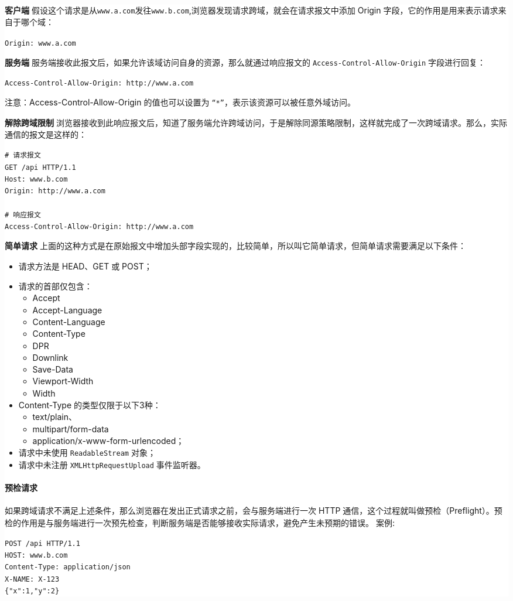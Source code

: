 **客户端**
假设这个请求是从`www.a.com`发往`www.b.com`,浏览器发现请求跨域，就会在请求报文中添加 Origin 字段，它的作用是用来表示请求来自于哪个域：
```http
Origin: www.a.com
```

**服务端**
服务端接收此报文后，如果允许该域访问自身的资源，那么就通过响应报文的 `Access-Control-Allow-Origin` 字段进行回复：
```http
Access-Control-Allow-Origin: http://www.a.com
```
注意：Access-Control-Allow-Origin 的值也可以设置为 `“*”`，表示该资源可以被任意外域访问。

**解除跨域限制**
浏览器接收到此响应报文后，知道了服务端允许跨域访问，于是解除同源策略限制，这样就完成了一次跨域请求。那么，实际通信的报文是这样的：
```http
# 请求报文
GET /api HTTP/1.1
Host: www.b.com
Origin: http://www.a.com

# 响应报文
Access-Control-Allow-Origin: http://www.a.com
```

**简单请求**
上面的这种方式是在原始报文中增加头部字段实现的，比较简单，所以叫它简单请求，但简单请求需要满足以下条件：
* 请求方法是 HEAD、GET 或 POST；
- 请求的首部仅包含：
	- Accept
	- Accept-Language
	- Content-Language
	- Content-Type
	- DPR
	- Downlink
	- Save-Data
	- Viewport-Width
	- Width
- Content-Type 的类型仅限于以下3种：
	- text/plain、
	- multipart/form-data
	- application/x-www-form-urlencoded；
- 请求中未使用 `ReadableStream` 对象；
- 请求中未注册 `XMLHttpRequestUpload` 事件监听器。

#### **预检请求**
如果跨域请求不满足上述条件，那么浏览器在发出正式请求之前，会与服务端进行一次 HTTP 通信，这个过程就叫做预检（Preflight）。预检的作用是与服务端进行一次预先检查，判断服务端是否能够接收实际请求，避免产生未预期的错误。
案例:
```http
POST /api HTTP/1.1
HOST: www.b.com
Content-Type: application/json
X-NAME: X-123
{"x":1,"y":2}
```
